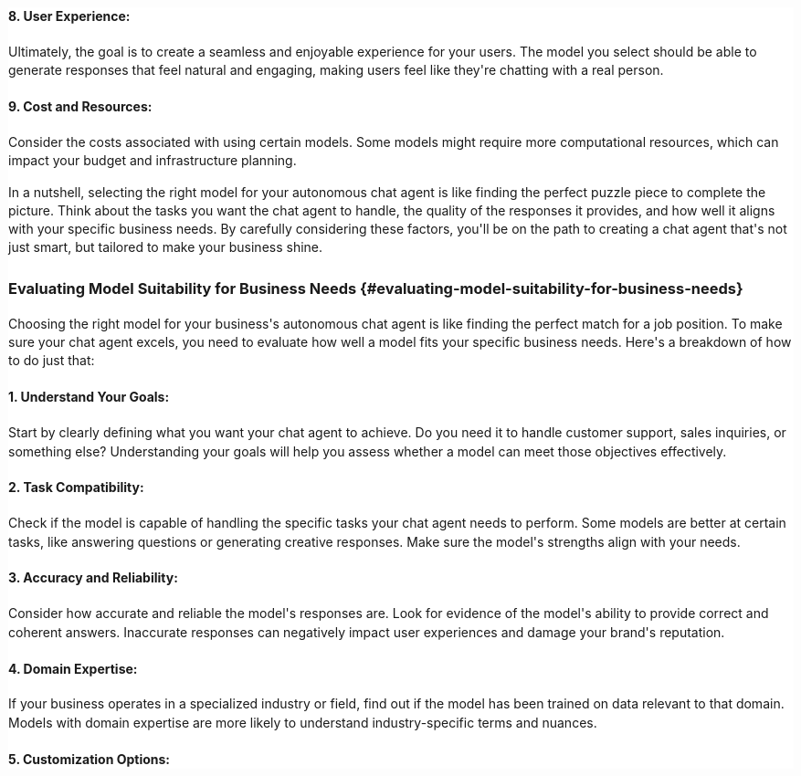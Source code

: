 
#### 8. User Experience:

Ultimately, the goal is to create a seamless and enjoyable experience for your users. The model you select should be able to generate responses that feel natural and engaging, making users feel like they're chatting with a real person.


#### 9. Cost and Resources:

Consider the costs associated with using certain models. Some models might require more computational resources, which can impact your budget and infrastructure planning.

In a nutshell, selecting the right model for your autonomous chat agent is like finding the perfect puzzle piece to complete the picture. Think about the tasks you want the chat agent to handle, the quality of the responses it provides, and how well it aligns with your specific business needs. By carefully considering these factors, you'll be on the path to creating a chat agent that's not just smart, but tailored to make your business shine.


### Evaluating Model Suitability for Business Needs {#evaluating-model-suitability-for-business-needs}

Choosing the right model for your business's autonomous chat agent is like finding the perfect match for a job position. To make sure your chat agent excels, you need to evaluate how well a model fits your specific business needs. Here's a breakdown of how to do just that:


#### 1. Understand Your Goals:

Start by clearly defining what you want your chat agent to achieve. Do you need it to handle customer support, sales inquiries, or something else? Understanding your goals will help you assess whether a model can meet those objectives effectively.


#### 2. Task Compatibility:

Check if the model is capable of handling the specific tasks your chat agent needs to perform. Some models are better at certain tasks, like answering questions or generating creative responses. Make sure the model's strengths align with your needs.


#### 3. Accuracy and Reliability:

Consider how accurate and reliable the model's responses are. Look for evidence of the model's ability to provide correct and coherent answers. Inaccurate responses can negatively impact user experiences and damage your brand's reputation.


#### 4. Domain Expertise:

If your business operates in a specialized industry or field, find out if the model has been trained on data relevant to that domain. Models with domain expertise are more likely to understand industry-specific terms and nuances.


#### 5. Customization Options:
